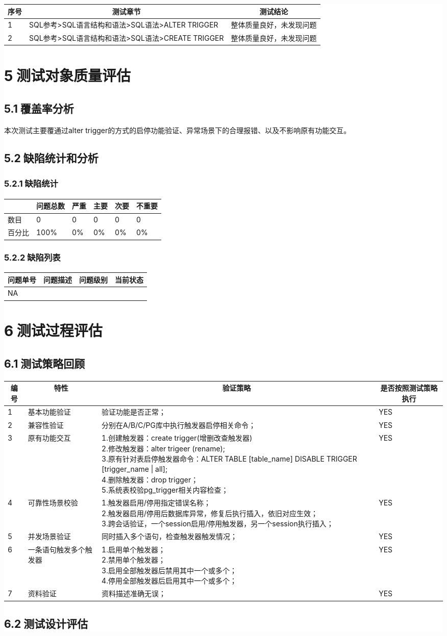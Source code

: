 | 序号 | 测试章节                                         | 测试结论                 |
| ---- | ------------------------------------------------ | ------------------------ |
| 1    | SQL参考>SQL语言结构和语法>SQL语法>ALTER TRIGGER  | 整体质量良好，未发现问题 |
| 2    | SQL参考>SQL语言结构和语法>SQL语法>CREATE TRIGGER | 整体质量良好，未发现问题 |

# 5 测试对象质量评估

##  5.1 覆盖率分析

本次测试主要覆通过alter trigger的方式的启停功能验证、异常场景下的合理报错、以及不影响原有功能交互。

##  5.2 缺陷统计和分析

###   5.2.1 缺陷统计

|        | 问题总数 | 严重 | 主要 | 次要 | 不重要 |
| ------ | -------- | ---- | ---- | ---- | ------ |
| 数目   | 0        | 0    | 0    | 0    | 0      |
| 百分比 | 100%     | 0%   | 0%   | 0%   | 0%     |

###   5.2.2 缺陷列表

| 问题单号 | 问题描述 | 问题级别 | 当前状态 |
| -------- | -------- | -------- | -------- |
| NA       |          |          |          |

# 6 测试过程评估

##  6.1 测试策略回顾

| 编号 | 特性                   | 验证策略                                                     | 是否按照测试策略执行 |
| ---- | ---------------------- | ------------------------------------------------------------ | -------------------- |
| 1    | 基本功能验证           | 验证功能是否正常；                                           | YES                  |
| 2    | 兼容性验证             | 分别在A/B/C/PG库中执行触发器启停相关命令；                   | YES                  |
| 3    | 原有功能交互           | 1.创建触发器：create trigger(增删改查触发器)<br />2.修改触发器：alter trigeer (rename);<br />3.原有针对表启停触发器命令：ALTER TABLE [table_name] DISABLE TRIGGER [trigger_name \| all];  <br />4.删除触发器：drop trigger；<br />5.系统表校验pg_trigger相关内容检查； | YES                  |
| 4    | 可靠性场景校验         | 1.触发器启用/停用指定错误名称；<br />2.触发器启用/停用后数据库异常，修复后执行插入，依旧对应生效；<br />3.跨会话验证，一个session启用/停用触发器，另一个session执行插入； | YES                  |
| 5    | 并发场景验证           | 同时插入多个语句，检查触发器触发情况；                       | YES                  |
| 6    | 一条语句触发多个触发器 | 1.启用单个触发器；<br />2.禁用单个触发器；<br />3.启用全部触发器后禁用其中一个或多个；<br />4.停用全部触发器后启用其中一个或多个； | YES                  |
| 7    | 资料验证               | 资料描述准确无误；                                           | YES                  |

##  6.2 测试设计评估
